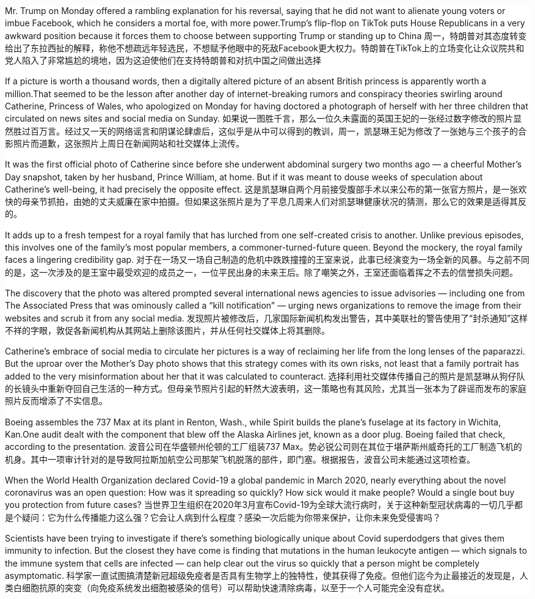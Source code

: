 Mr. Trump on Monday offered a rambling explanation for his reversal, saying that he did not want to alienate young voters or imbue Facebook, which he considers a mortal foe, with more power.Trump’s flip-flop on TikTok puts House Republicans in a very awkward position because it forces them to choose between supporting Trump or standing up to China
周一，特朗普对其态度转变给出了东拉西扯的解释，称他不想疏远年轻选民，不想赋予他眼中的死敌Facebook更大权力。特朗普在TikTok上的立场变化让众议院共和党人陷入了非常尴尬的境地，因为这迫使他们在支持特朗普和对抗中国之间做出选择

If a picture is worth a thousand words, then a digitally altered picture of an absent British princess is apparently worth a million.That seemed to be the lesson after another day of internet-breaking rumors and conspiracy theories swirling around Catherine, Princess of Wales, who apologized on Monday for having doctored a photograph of herself with her three children that circulated on news sites and social media on Sunday.
如果说一图胜千言，那么一位久未露面的英国王妃的一张经过数字修改的照片显然胜过百万言。经过又一天的网络谣言和阴谋论肆虐后，这似乎是从中可以得到的教训，周一，凯瑟琳王妃为修改了一张她与三个孩子的合影照片而道歉，这张照片上周日在新闻网站和社交媒体上流传。

It was the first official photo of Catherine since before she underwent abdominal surgery two months ago — a cheerful Mother’s Day snapshot, taken by her husband, Prince William, at home. But if it was meant to douse weeks of speculation about Catherine’s well-being, it had precisely the opposite effect.
这是凯瑟琳自两个月前接受腹部手术以来公布的第一张官方照片，是一张欢快的母亲节抓拍，由她的丈夫威廉在家中拍摄。但如果这张照片是为了平息几周来人们对凯瑟琳健康状况的猜测，那么它的效果是适得其反的。

It adds up to a fresh tempest for a royal family that has lurched from one self-created crisis to another. Unlike previous episodes, this involves one of the family’s most popular members, a commoner-turned-future queen. Beyond the mockery, the royal family faces a lingering credibility gap. 
对于在一场又一场自己制造的危机中跌跌撞撞的王室来说，此事已经演变为一场全新的风暴。与之前不同的是，这一次涉及的是王室中最受欢迎的成员之一，一位平民出身的未来王后。除了嘲笑之外，王室还面临着挥之不去的信誉损失问题。

The discovery that the photo was altered prompted several international news agencies to issue advisories — including one from The Associated Press that was ominously called a “kill notification” — urging news organizations to remove the image from their websites and scrub it from any social media.
发现照片被修改后，几家国际新闻机构发出警告，其中美联社的警告使用了“封杀通知”这样不祥的字眼，敦促各新闻机构从其网站上删除该图片，并从任何社交媒体上将其删除。

Catherine’s embrace of social media to circulate her pictures is a way of reclaiming her life from the long lenses of the paparazzi. But the uproar over the Mother’s Day photo shows that this strategy comes with its own risks, not least that a family portrait has added to the very misinformation about her that it was calculated to counteract.
选择利用社交媒体传播自己的照片是凯瑟琳从狗仔队的长镜头中重新夺回自己生活的一种方式。但母亲节照片引起的轩然大波表明，这一策略也有其风险，尤其当一张本为了辟谣而发布的家庭照片反而增添了不实信息。

Boeing assembles the 737 Max at its plant in Renton, Wash., while Spirit builds the plane’s fuselage at its factory in Wichita, Kan.One audit dealt with the component that blew off the Alaska Airlines jet, known as a door plug. Boeing failed that check, according to the presentation.
波音公司在华盛顿州伦顿的工厂组装737 Max。势必锐公司则在其位于堪萨斯州威奇托的工厂制造飞机的机身。其中一项审计针对的是导致阿拉斯加航空公司那架飞机脱落的部件，即门塞。根据报告，波音公司未能通过这项检查。

When the World Health Organization declared Covid-19 a global pandemic in March 2020, nearly everything about the novel coronavirus was an open question: How was it spreading so quickly? How sick would it make people? Would a single bout buy you protection from future cases?
当世界卫生组织在2020年3月宣布Covid-19为全球大流行病时，关于这种新型冠状病毒的一切几乎都是个疑问：它为什么传播能力这么强？它会让人病到什么程度？感染一次后能为你带来保护，让你未来免受侵害吗？

Scientists have been trying to investigate if there’s something biologically unique about Covid superdodgers that gives them immunity to infection. But the closest they have come is finding that mutations in the human leukocyte antigen — which signals to the immune system that cells are infected — can help clear out the virus so quickly that a person might be completely asymptomatic.
科学家一直试图搞清楚新冠超级免疫者是否具有生物学上的独特性，使其获得了免疫。但他们迄今为止最接近的发现是，人类白细胞抗原的突变（向免疫系统发出细胞被感染的信号）可以帮助快速清除病毒，以至于一个人可能完全没有症状。
